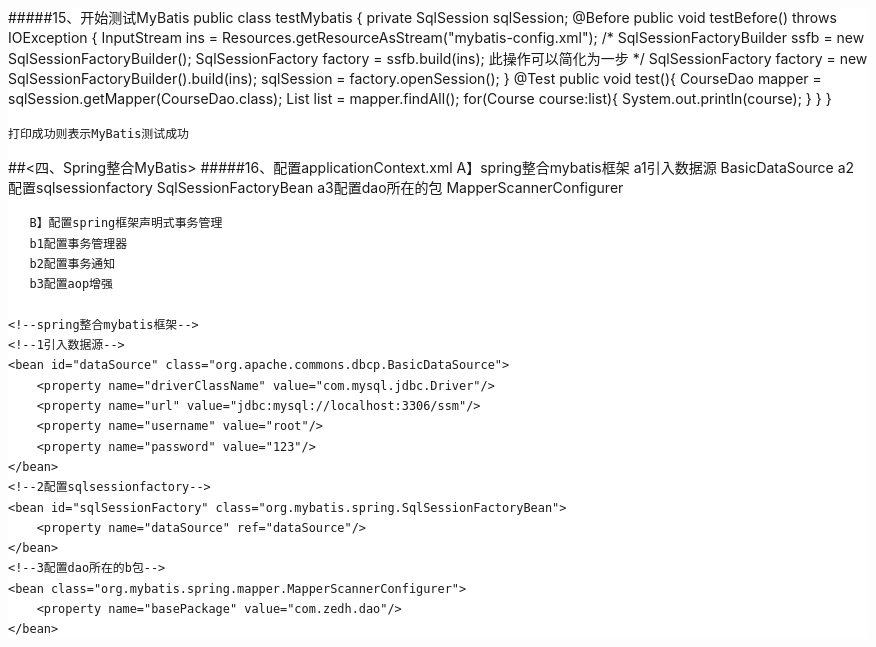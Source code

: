 #####15、开始测试MyBatis
    public class testMybatis {
        private SqlSession sqlSession;
        @Before
        public void testBefore() throws IOException {
            InputStream ins = Resources.getResourceAsStream("mybatis-config.xml");
            /*
            SqlSessionFactoryBuilder ssfb  = new SqlSessionFactoryBuilder();
            SqlSessionFactory factory = ssfb.build(ins);
            此操作可以简化为一步
            */
            SqlSessionFactory factory = new SqlSessionFactoryBuilder().build(ins);
            sqlSession = factory.openSession();
        }
        @Test
        public void test(){
            CourseDao mapper = sqlSession.getMapper(CourseDao.class);
            List<Course> list = mapper.findAll();
            for(Course course:list){
                System.out.println(course);
            }
        }
    }

    打印成功则表示MyBatis测试成功

##<四、Spring整合MyBatis>
#####16、配置applicationContext.xml
       A】spring整合mybatis框架
       a1引入数据源  BasicDataSource
       a2配置sqlsessionfactory    SqlSessionFactoryBean
       a3配置dao所在的包  MapperScannerConfigurer


       B】配置spring框架声明式事务管理
       b1配置事务管理器
       b2配置事务通知
       b3配置aop增强

    <!--spring整合mybatis框架-->
    <!--1引入数据源-->
    <bean id="dataSource" class="org.apache.commons.dbcp.BasicDataSource">
        <property name="driverClassName" value="com.mysql.jdbc.Driver"/>
        <property name="url" value="jdbc:mysql://localhost:3306/ssm"/>
        <property name="username" value="root"/>
        <property name="password" value="123"/>
    </bean>
    <!--2配置sqlsessionfactory-->
    <bean id="sqlSessionFactory" class="org.mybatis.spring.SqlSessionFactoryBean">
        <property name="dataSource" ref="dataSource"/>
    </bean>
    <!--3配置dao所在的b包-->
    <bean class="org.mybatis.spring.mapper.MapperScannerConfigurer">
        <property name="basePackage" value="com.zedh.dao"/>
    </bean>
